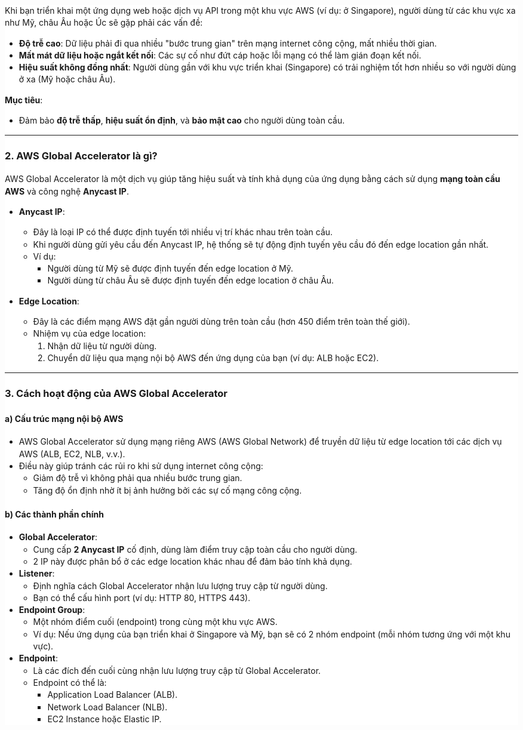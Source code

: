 Khi bạn triển khai một ứng dụng web hoặc dịch vụ API trong một khu vực AWS (ví dụ: ở Singapore), người dùng từ các khu vực xa như Mỹ, châu Âu hoặc Úc sẽ gặp phải các vấn đề:

- **Độ trễ cao**: Dữ liệu phải đi qua nhiều "bước trung gian" trên mạng internet công cộng, mất nhiều thời gian.
- **Mất mát dữ liệu hoặc ngắt kết nối**: Các sự cố như đứt cáp hoặc lỗi mạng có thể làm gián đoạn kết nối.
- **Hiệu suất không đồng nhất**: Người dùng gần với khu vực triển khai (Singapore) có trải nghiệm tốt hơn nhiều so với người dùng ở xa (Mỹ hoặc châu Âu).

**Mục tiêu**:

- Đảm bảo **độ trễ thấp**, **hiệu suất ổn định**, và **bảo mật cao** cho người dùng toàn cầu.

---

### **2. AWS Global Accelerator là gì?**

AWS Global Accelerator là một dịch vụ giúp tăng hiệu suất và tính khả dụng của ứng dụng bằng cách sử dụng **mạng toàn cầu AWS** và công nghệ **Anycast IP**.

- **Anycast IP**:

  - Đây là loại IP có thể được định tuyến tới nhiều vị trí khác nhau trên toàn cầu.
  - Khi người dùng gửi yêu cầu đến Anycast IP, hệ thống sẽ tự động định tuyến yêu cầu đó đến edge location gần nhất.
  - Ví dụ:
    - Người dùng từ Mỹ sẽ được định tuyến đến edge location ở Mỹ.
    - Người dùng từ châu Âu sẽ được định tuyến đến edge location ở châu Âu.

- **Edge Location**:
  - Đây là các điểm mạng AWS đặt gần người dùng trên toàn cầu (hơn 450 điểm trên toàn thế giới).
  - Nhiệm vụ của edge location:
    1. Nhận dữ liệu từ người dùng.
    2. Chuyển dữ liệu qua mạng nội bộ AWS đến ứng dụng của bạn (ví dụ: ALB hoặc EC2).

---

### **3. Cách hoạt động của AWS Global Accelerator**

#### a) **Cấu trúc mạng nội bộ AWS**

- AWS Global Accelerator sử dụng mạng riêng AWS (AWS Global Network) để truyền dữ liệu từ edge location tới các dịch vụ AWS (ALB, EC2, NLB, v.v.).
- Điều này giúp tránh các rủi ro khi sử dụng internet công cộng:
  - Giảm độ trễ vì không phải qua nhiều bước trung gian.
  - Tăng độ ổn định nhờ ít bị ảnh hưởng bởi các sự cố mạng công cộng.

#### b) **Các thành phần chính**

- **Global Accelerator**:
  - Cung cấp **2 Anycast IP** cố định, dùng làm điểm truy cập toàn cầu cho người dùng.
  - 2 IP này được phân bổ ở các edge location khác nhau để đảm bảo tính khả dụng.
- **Listener**:
  - Định nghĩa cách Global Accelerator nhận lưu lượng truy cập từ người dùng.
  - Bạn có thể cấu hình port (ví dụ: HTTP 80, HTTPS 443).
- **Endpoint Group**:
  - Một nhóm điểm cuối (endpoint) trong cùng một khu vực AWS.
  - Ví dụ: Nếu ứng dụng của bạn triển khai ở Singapore và Mỹ, bạn sẽ có 2 nhóm endpoint (mỗi nhóm tương ứng với một khu vực).
- **Endpoint**:
  - Là các đích đến cuối cùng nhận lưu lượng truy cập từ Global Accelerator.
  - Endpoint có thể là:
    - Application Load Balancer (ALB).
    - Network Load Balancer (NLB).
    - EC2 Instance hoặc Elastic IP.
